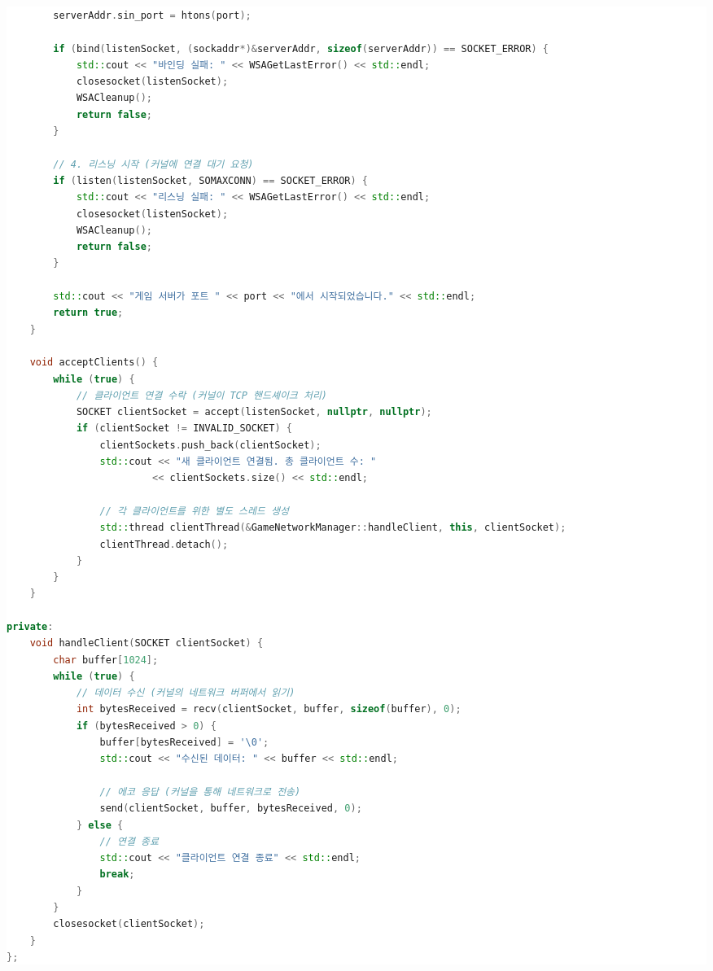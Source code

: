 ```cpp
        serverAddr.sin_port = htons(port);
        
        if (bind(listenSocket, (sockaddr*)&serverAddr, sizeof(serverAddr)) == SOCKET_ERROR) {
            std::cout << "바인딩 실패: " << WSAGetLastError() << std::endl;
            closesocket(listenSocket);
            WSACleanup();
            return false;
        }
        
        // 4. 리스닝 시작 (커널에 연결 대기 요청)
        if (listen(listenSocket, SOMAXCONN) == SOCKET_ERROR) {
            std::cout << "리스닝 실패: " << WSAGetLastError() << std::endl;
            closesocket(listenSocket);
            WSACleanup();
            return false;
        }
        
        std::cout << "게임 서버가 포트 " << port << "에서 시작되었습니다." << std::endl;
        return true;
    }
    
    void acceptClients() {
        while (true) {
            // 클라이언트 연결 수락 (커널이 TCP 핸드셰이크 처리)
            SOCKET clientSocket = accept(listenSocket, nullptr, nullptr);
            if (clientSocket != INVALID_SOCKET) {
                clientSockets.push_back(clientSocket);
                std::cout << "새 클라이언트 연결됨. 총 클라이언트 수: " 
                         << clientSockets.size() << std::endl;
                
                // 각 클라이언트를 위한 별도 스레드 생성
                std::thread clientThread(&GameNetworkManager::handleClient, this, clientSocket);
                clientThread.detach();
            }
        }
    }
    
private:
    void handleClient(SOCKET clientSocket) {
        char buffer[1024];
        while (true) {
            // 데이터 수신 (커널의 네트워크 버퍼에서 읽기)
            int bytesReceived = recv(clientSocket, buffer, sizeof(buffer), 0);
            if (bytesReceived > 0) {
                buffer[bytesReceived] = '\0';
                std::cout << "수신된 데이터: " << buffer << std::endl;
                
                // 에코 응답 (커널을 통해 네트워크로 전송)
                send(clientSocket, buffer, bytesReceived, 0);
            } else {
                // 연결 종료
                std::cout << "클라이언트 연결 종료" << std::endl;
                break;
            }
        }
        closesocket(clientSocket);
    }
};
```  
  